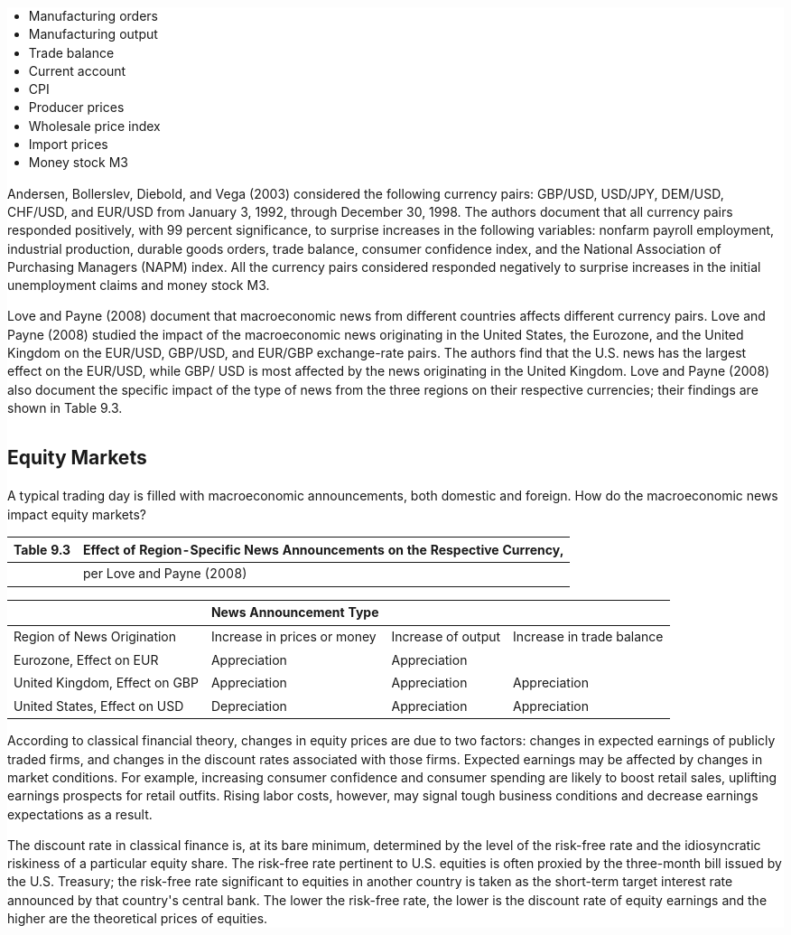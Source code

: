 - Manufacturing orders
- Manufacturing output
- Trade balance
- Current account
- CPI
- Producer prices
- Wholesale price index
- Import prices
- Money stock M3

Andersen, Bollerslev, Diebold, and Vega (2003) considered the following currency pairs: GBP/USD, USD/JPY, DEM/USD, CHF/USD, and EUR/USD from January 3, 1992, through December 30, 1998. The authors document that all currency pairs responded positively, with 99 percent significance, to surprise increases in the following variables: nonfarm payroll employment, industrial production, durable goods orders, trade balance, consumer confidence index, and the National Association of Purchasing Managers (NAPM) index. All the currency pairs considered responded negatively to surprise increases in the initial unemployment claims and money stock M3.

Love and Payne (2008) document that macroeconomic news from different countries affects different currency pairs. Love and Payne (2008) studied the impact of the macroeconomic news originating in the United States, the Eurozone, and the United Kingdom on the EUR/USD, GBP/USD, and EUR/GBP exchange-rate pairs. The authors find that the U.S. news has the largest effect on the EUR/USD, while GBP/ USD is most affected by the news originating in the United Kingdom. Love and Payne (2008) also document the specific impact of the type of news from the three regions on their respective currencies; their findings are shown in Table 9.3.

## **Equity Markets**

A typical trading day is filled with macroeconomic announcements, both domestic and foreign. How do the macroeconomic news impact equity markets?

| Table 9.3 | Effect of Region-Specific News Announcements on the Respective Currency, |
|-----------|--------------------------------------------------------------------------|
|           | per Love and Payne (2008)                                                |

|                               | News Announcement Type      |                    |                           |
|-------------------------------|-----------------------------|--------------------|---------------------------|
| Region of News Origination    | Increase in prices or money | Increase of output | Increase in trade balance |
| Eurozone, Effect on EUR       | Appreciation                | Appreciation       |                           |
| United Kingdom, Effect on GBP | Appreciation                | Appreciation       | Appreciation              |
| United States, Effect on USD  | Depreciation                | Appreciation       | Appreciation              |

According to classical financial theory, changes in equity prices are due to two factors: changes in expected earnings of publicly traded firms, and changes in the discount rates associated with those firms. Expected earnings may be affected by changes in market conditions. For example, increasing consumer confidence and consumer spending are likely to boost retail sales, uplifting earnings prospects for retail outfits. Rising labor costs, however, may signal tough business conditions and decrease earnings expectations as a result.

The discount rate in classical finance is, at its bare minimum, determined by the level of the risk-free rate and the idiosyncratic riskiness of a particular equity share. The risk-free rate pertinent to U.S. equities is often proxied by the three-month bill issued by the U.S. Treasury; the risk-free rate significant to equities in another country is taken as the short-term target interest rate announced by that country's central bank. The lower the risk-free rate, the lower is the discount rate of equity earnings and the higher are the theoretical prices of equities.
